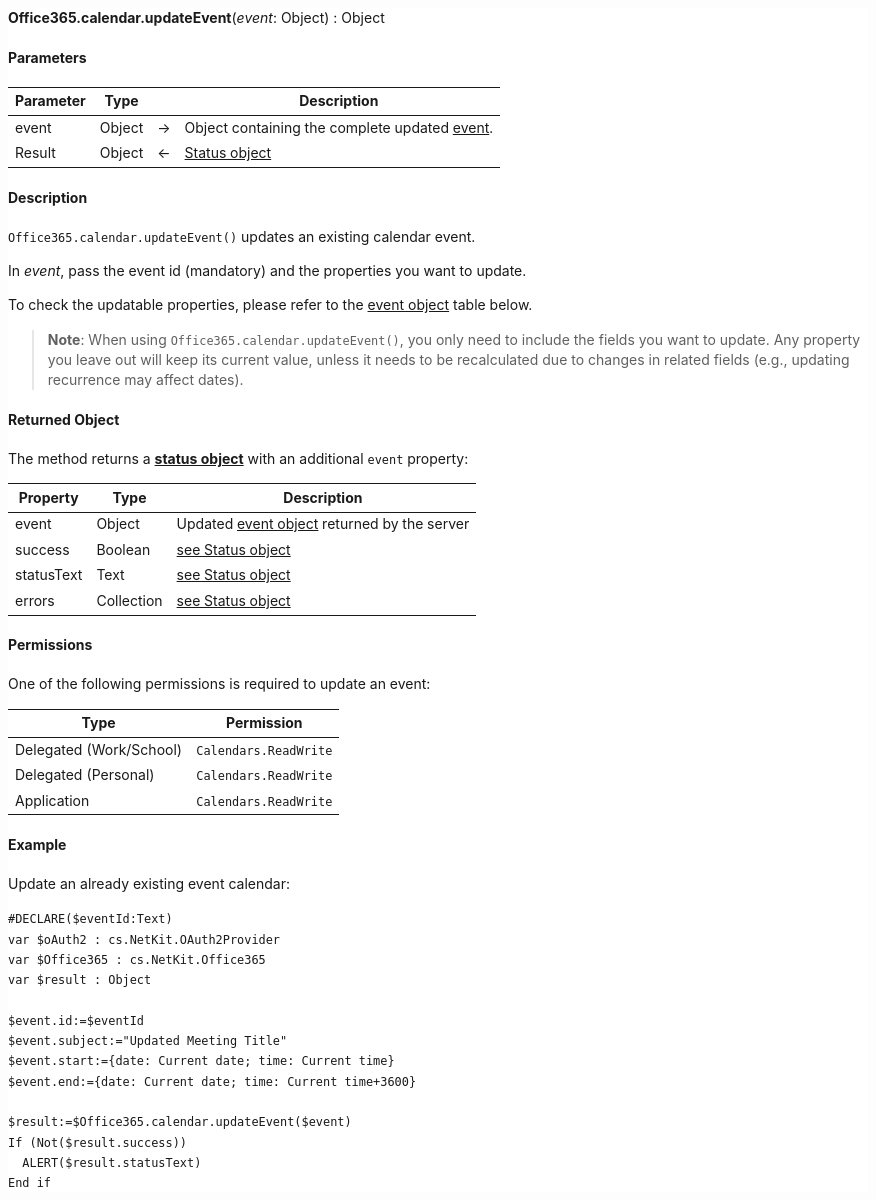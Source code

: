 **Office365.calendar.updateEvent**(*event*: Object) : Object

#### Parameters

| Parameter | Type | | Description|                                                                                                             
| --------- | ------ | ---- | ----------------------------- |
| event     | Object | ->| Object containing the complete updated [event](#event-object). |
| Result| Object | <-| [Status object](#status-object-office365-class)|                                                                         

#### Description

`Office365.calendar.updateEvent()` updates an existing calendar event.

In *event*, pass the event id (mandatory) and the properties you want to update. 

To check the updatable properties, please refer to the [event object](#event-object) table below.

> **Note**: 
 When using `Office365.calendar.updateEvent()`, you only need to include the fields you want to update. Any property you leave out will keep its current value, unless it needs to be recalculated due to changes in related fields (e.g., updating recurrence may affect dates).

#### Returned Object

The method returns a [**status object**](#status-object-office365-class) with an additional `event` property:

| Property   | Type       | Description                                         |
| ---------- | ---------- | --------------------------------------------------- |
| event      | Object     | Updated [event object](#event-object) returned by the server         |
| success    | Boolean    | [see Status object](#status-object-office365-class) |
| statusText | Text       | [see Status object](#status-object-office365-class) |
| errors     | Collection | [see Status object](#status-object-office365-class) |

#### Permissions 
 
One of the following permissions is required to update an event:

| Type                    | Permission            |
| ----------------------- | --------------------- |
| Delegated (Work/School) | `Calendars.ReadWrite` |
| Delegated (Personal)    | `Calendars.ReadWrite` |
| Application             | `Calendars.ReadWrite` |

#### Example

Update an already existing event calendar:

```4d
#DECLARE($eventId:Text)
var $oAuth2 : cs.NetKit.OAuth2Provider 
var $Office365 : cs.NetKit.Office365
var $result : Object

$event.id:=$eventId
$event.subject:="Updated Meeting Title"
$event.start:={date: Current date; time: Current time}
$event.end:={date: Current date; time: Current time+3600}

$result:=$Office365.calendar.updateEvent($event)
If (Not($result.success))
  ALERT($result.statusText)
End if
```